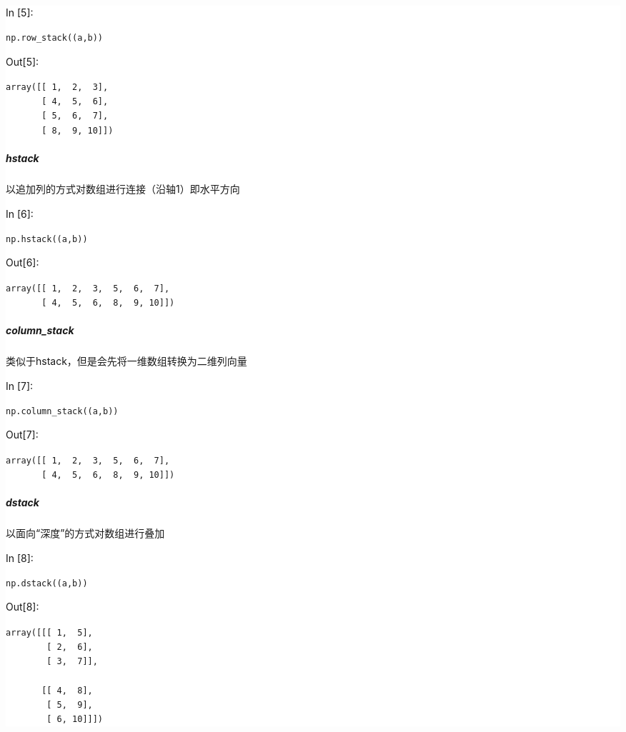 In [5]:

```
np.row_stack((a,b))
```

Out[5]:

```
array([[ 1,  2,  3],
       [ 4,  5,  6],
       [ 5,  6,  7],
       [ 8,  9, 10]])
```

##### hstack

以追加列的方式对数组进行连接（沿轴1）即水平方向

In [6]:

```
np.hstack((a,b))
```

Out[6]:

```
array([[ 1,  2,  3,  5,  6,  7],
       [ 4,  5,  6,  8,  9, 10]])
```

##### column_stack

类似于hstack，但是会先将一维数组转换为二维列向量

In [7]:

```
np.column_stack((a,b))
```

Out[7]:

```
array([[ 1,  2,  3,  5,  6,  7],
       [ 4,  5,  6,  8,  9, 10]])
```

##### dstack

以面向“深度”的方式对数组进行叠加

In [8]:

```
np.dstack((a,b))
```

Out[8]:

```
array([[[ 1,  5],
        [ 2,  6],
        [ 3,  7]],

       [[ 4,  8],
        [ 5,  9],
        [ 6, 10]]])
```


[小栗子]: https://jalammar.github.io/visual-numpy/